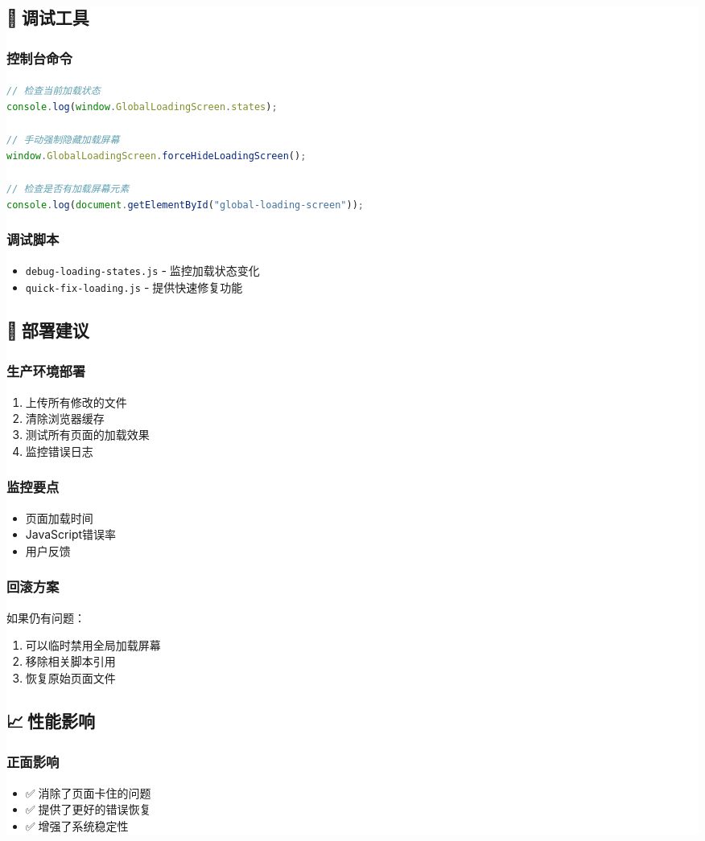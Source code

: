 ## 🔧 调试工具

### 控制台命令

```javascript
// 检查当前加载状态
console.log(window.GlobalLoadingScreen.states);

// 手动强制隐藏加载屏幕
window.GlobalLoadingScreen.forceHideLoadingScreen();

// 检查是否有加载屏幕元素
console.log(document.getElementById("global-loading-screen"));
```

### 调试脚本

- `debug-loading-states.js` - 监控加载状态变化
- `quick-fix-loading.js` - 提供快速修复功能

## 🚀 部署建议

### 生产环境部署

1. 上传所有修改的文件
2. 清除浏览器缓存
3. 测试所有页面的加载效果
4. 监控错误日志

### 监控要点

- 页面加载时间
- JavaScript错误率
- 用户反馈

### 回滚方案

如果仍有问题：

1. 可以临时禁用全局加载屏幕
2. 移除相关脚本引用
3. 恢复原始页面文件

## 📈 性能影响

### 正面影响

- ✅ 消除了页面卡住的问题
- ✅ 提供了更好的错误恢复
- ✅ 增强了系统稳定性
